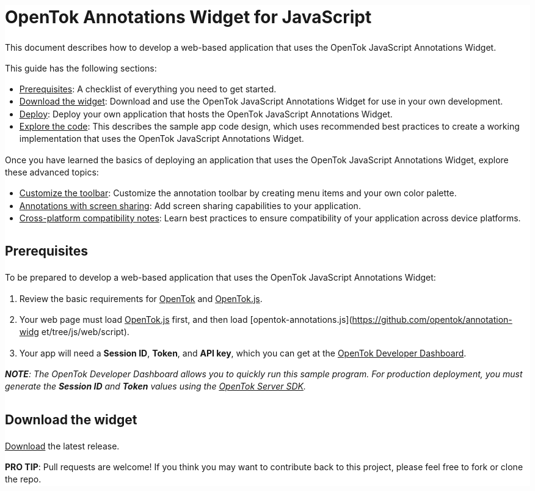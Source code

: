 # OpenTok Annotations Widget for JavaScript

This document describes how to develop a web-based application that uses the OpenTok JavaScript Annotations Widget.

This guide has the following sections:

- [Prerequisites](#prerequisites): A checklist of everything you need to get started.
- [Download the widget](#download-the-widget): Download and use the OpenTok JavaScript Annotations Widget for use in your own development.
- [Deploy](#deploying-the-widget): Deploy your own application that hosts the OpenTok JavaScript Annotations Widget.
- [Explore the code](#explore-the-code): This describes the sample app code design, which uses recommended best practices to create a working implementation that uses the OpenTok JavaScript Annotations Widget.


Once you have learned the basics of deploying an application that uses the OpenTok JavaScript Annotations Widget, explore these advanced topics:

- [Customize the toolbar](#customize-the-toolbar): Customize the annotation toolbar by creating menu items and your own color palette.
- [Annotations with screen sharing](#annotations-with-screen-sharing): Add screen sharing capabilities to your application.
- [Cross-platform compatibility notes](#cross-platform-compatibility-notes): Learn best practices to ensure compatibility of your application across device platforms.


## Prerequisites

To be prepared to develop a web-based application that uses the OpenTok JavaScript Annotations Widget:

1. Review the basic requirements for [OpenTok](https://tokbox.com/developer/requirements/) and [OpenTok.js](https://tokbox.com/developer/sdks/js/#browsers).

2. Your web page must load [OpenTok.js](https://tokbox.com/developer/sdks/js/) first, and then load [opentok-annotations.js](https://github.com/opentok/annotation-widg
et/tree/js/web/script).  

3. Your app will need a **Session ID**, **Token**, and **API key**, which you can get at the [OpenTok Developer Dashboard](https://dashboard.tokbox.com). 

_**NOTE**: The OpenTok Developer Dashboard allows you to quickly run this sample program. For production deployment, you must generate the **Session ID** and **Token** values using the [OpenTok Server SDK](https://tokbox.com/developer/sdks/server/)._


## Download the widget

[Download](https://github.com/opentok/annotation-widget/releases/tag/1.0.0-js-beta) the latest release.

**PRO TIP**: Pull requests are welcome! If you think you may want to contribute back to this project, please feel free to fork or clone the repo. 
